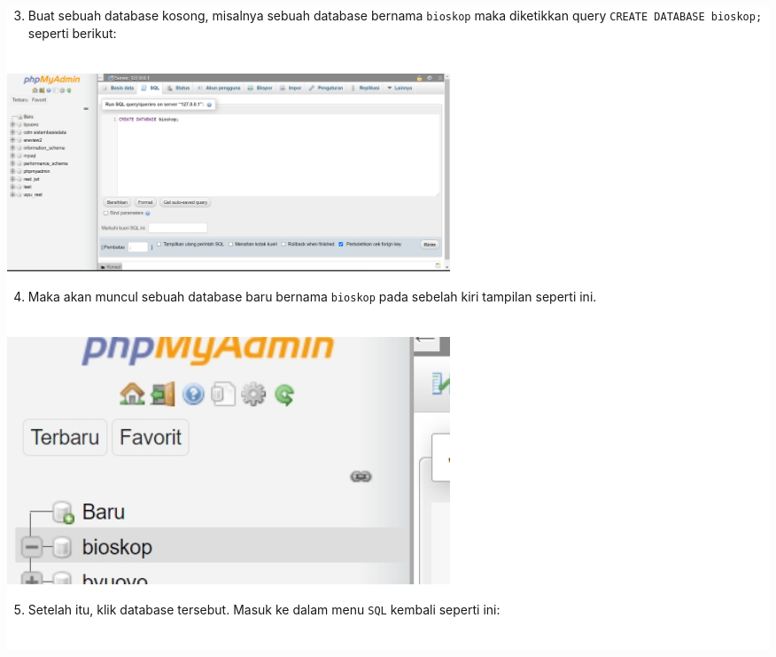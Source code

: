 3. Buat sebuah database kosong, misalnya sebuah database bernama `bioskop` maka diketikkan query `CREATE DATABASE bioskop;` seperti berikut:

<br>
<img width="500" src="images/modul%202-7-2.jpg" />
<br>

4. Maka akan muncul sebuah database baru bernama `bioskop` pada sebelah kiri tampilan seperti ini.

<br>
<img width="500" src="images/modul%202-7-3.jpg" />
<br>

5. Setelah itu, klik database tersebut. Masuk ke dalam menu `SQL` kembali seperti ini:

<br>